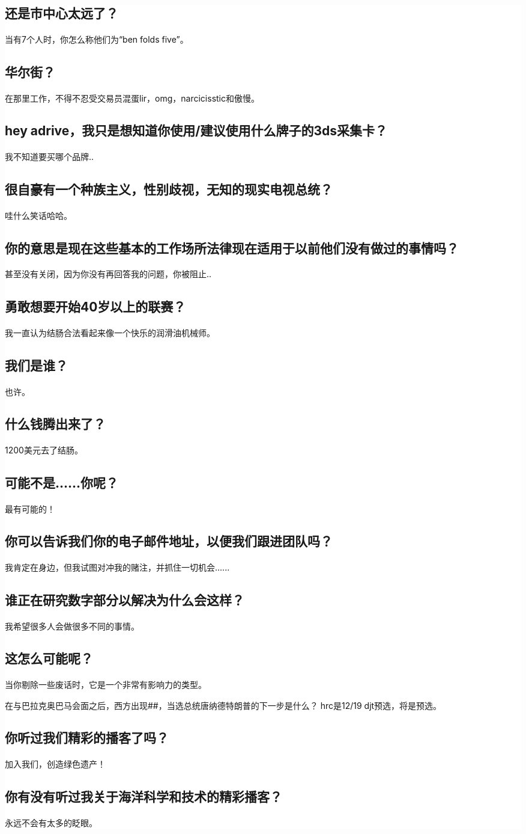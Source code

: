 ## 还是市中心太远了？
当有7个人时，你怎么称他们为“ben folds five”。

##  华尔街？
在那里工作，不得不忍受交易员混蛋lir，omg，narcicisstic和傲慢。

##  hey adrive，我只是想知道你使用/建议使用什么牌子的3ds采集卡？
我不知道要买哪个品牌..

## 很自豪有一个种族主义，性别歧视，无知的现实电视总统？
哇什么笑话哈哈。

## 你的意思是现在这些基本的工作场所法律现在适用于以前他们没有做过的事情吗？
甚至没有关闭，因为你没有再回答我的问题，你被阻止..

## 勇敢想要开始40岁以上的联赛？
我一直认为结肠合法看起来像一个快乐的润滑油机械师。

## 我们是谁？
也许。

## 什么钱腾出来了？
1200美元去了结肠。

## 可能不是......你呢？
最有可能的！

## 你可以告诉我们你的电子邮件地址，以便我们跟进团队吗？
我肯定在身边，但我试图对冲我的赌注，并抓住一切机会......

## 谁正在研究数字部分以解决为什么会这样？
我希望很多人会做很多不同的事情。

##  这怎么可能呢？
当你剔除一些废话时，它是一个非常有影响力的类型。

在与巴拉克奥巴马会面之后，西方出现##，当选总统唐纳德特朗普的下一步是什么？
hrc是12/19 djt预选，将是预选。

## 你听过我们精彩的播客了吗？
加入我们，创造绿色遗产！

## 你有没有听过我关于海洋科学和技术的精彩播客？
永远不会有太多的眨眼。
